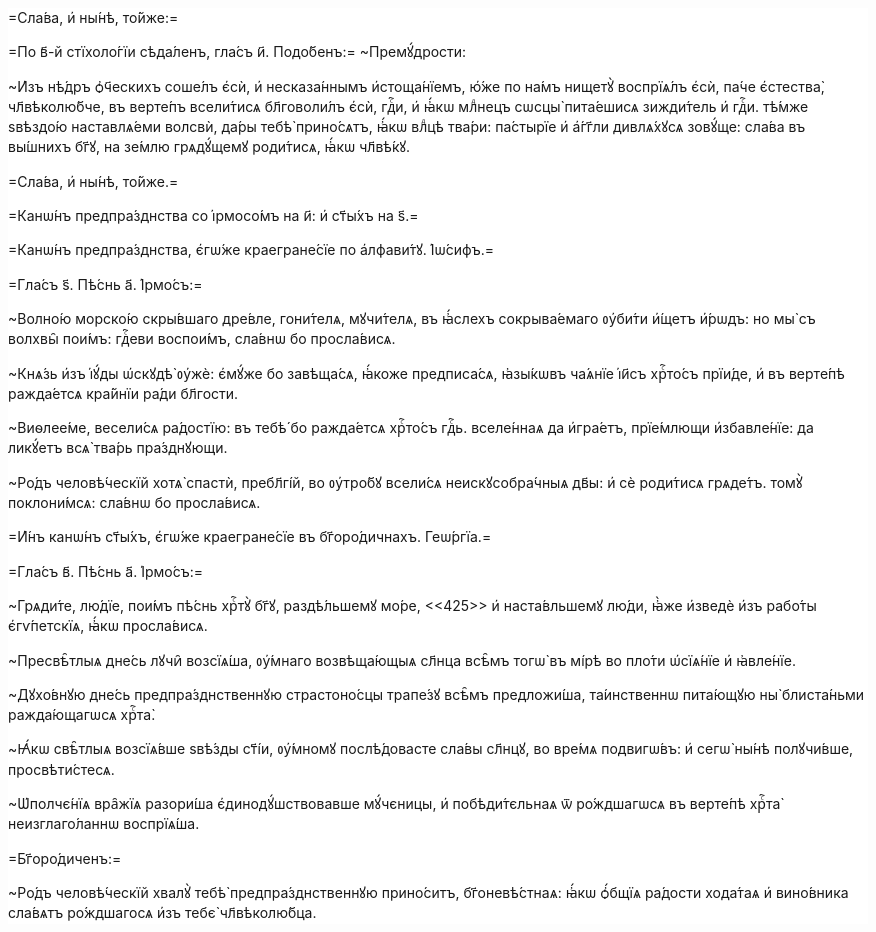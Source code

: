 =Сла́ва, и҆ ны́нѣ, то́йже:=

=По в҃-й стїхоло́гїи сѣда́ленъ, гла́съ и҃. Подо́бенъ:= ~Премꙋ́дрости:

~И҆зъ нѣ́дръ ѻ҆ч҃ескихъ соше́лъ є҆сѝ, и҆ несказа́ннымъ и҆стоща́нїемъ, ю҆́же по
на́мъ нищетꙋ̀ воспрїѧ́лъ є҆сѝ, па́че є҆стества̀, чл҃вѣколю́бче, въ верте́пъ
всели́тисѧ бл҃говоли́лъ є҆сѝ, гдⷭ҇и, и҆ ꙗ҆́кѡ млⷣнецъ сѡсцы̀ пита́ешисѧ
зижди́тель и҆ гдⷭ҇и. тѣ́мже ѕвѣздо́ю наставлѧ́еми волсвѝ, да́ры тебѣ̀
прино́сѧтъ, ꙗ҆́кѡ влⷣцѣ тва́ри: па́стырїе и҆ а҆́гг҃ли дивлѧ́хꙋсѧ зовꙋ́ще: сла́ва
въ вы́шнихъ бг҃ꙋ, на зе́млю грѧдꙋ́щемꙋ роди́тисѧ, ꙗ҆́кѡ чл҃вѣ́кꙋ.

=Сла́ва, и҆ ны́нѣ, то́йже.=

=Канѡ́нъ предпра́зднства со і҆рмосо́мъ на и҃: и҆ ст҃ы́хъ на ѕ҃.=

=Канѡ́нъ предпра́зднства, є҆гѡ́же краегране́сїе по а҆лфави́тꙋ. І҆ѡ́сифъ.=

=Гла́съ ѕ҃. Пѣ́снь а҃. І҆рмо́съ:=

~Волно́ю морско́ю скры́вшаго дре́вле, гони́телѧ, мꙋчи́телѧ, въ ꙗ҆́слехъ
сокрыва́емаго ᲂу҆би́ти и҆́щетъ и҆́рѡдъ: но мы̀ съ волхвы̑ пои́мъ: гдⷭ҇еви
воспои́мъ, сла́внѡ бо просла́висѧ.

~Кнѧ́зь и҆зъ і҆ꙋ́ды ѡ҆скꙋдѣ̀ ᲂу҆жѐ: є҆мꙋ́же бо завѣща́сѧ, ꙗ҆́коже предписа́сѧ,
ꙗ҆зы́кѡвъ ча́ѧнїе і҆и҃съ хрⷭ҇то́съ прїи́де, и҆ въ верте́пѣ ражда́етсѧ кра́йнїи
ра́ди бл҃гости.

~Виѳлее́ме, весели́сѧ ра́достїю: въ тебѣ́ бо ражда́етсѧ хрⷭ҇то́съ гдⷭ҇ь.
вселе́ннаѧ да и҆гра́етъ, прїе́млющи и҆збавле́нїе: да ликꙋ́етъ всѧ̀ тва́рь
пра́зднꙋющи.

~Ро́дъ человѣ́ческїй хотѧ̀ спастѝ, пребл҃гі́й, во ᲂу҆тро́бꙋ всели́сѧ
неискꙋсобра́чныѧ дв҃ы: и҆ сѐ роди́тисѧ грѧде́тъ. томꙋ̀ поклони́мсѧ: сла́внѡ бо
просла́висѧ.

=И҆́нъ канѡ́нъ ст҃ы́хъ, є҆гѡ́же краегране́сїе въ бг҃оро́дичнахъ. Геѡ́ргїа.=

=Гла́съ в҃. Пѣ́снь а҃. І҆рмо́съ:=

~Грѧди́те, лю́дїе, пои́мъ пѣ́снь хрⷭ҇тꙋ̀ бг҃ꙋ, раздѣ́льшемꙋ мо́ре, <<425>> и҆
наста́вльшемꙋ лю́ди, ꙗ҆̀же и҆зведѐ и҆зъ рабо́ты є҆гѵ́петскїѧ, ꙗ҆́кѡ просла́висѧ.

~Пресвѣ̑тлыѧ дне́сь лꙋчи̑ возсїѧ́ша, ᲂу҆́мнаго возвѣща́ющыѧ сл҃нца всѣ̑мъ тогѡ̀
въ мі́рѣ во пло́ти ѡ҆сїѧ́нїе и҆ ꙗ҆вле́нїе.

~Дꙋхо́внꙋю дне́сь предпра́зднственнꙋю страстоно́сцы трапе́зꙋ всѣ̑мъ
предложи́ша, та́инственнѡ пита́ющꙋю ны̀ блиста́ньми ражда́ющагѡсѧ хрⷭ҇та̀.

~Ꙗ҆́кѡ свѣ̑тлыѧ возсїѧ́вше ѕвѣ́зды ст҃і́и, ᲂу҆́мномꙋ послѣ́довасте сла́вы
сл҃нцꙋ, во вре́мѧ подвигѡ́въ: и҆ сегѡ̀ ны́нѣ полꙋчи́вше, просвѣти́стесѧ.

~Ѡ҆полчє́нїѧ вра̑жїѧ разори́ша є҆динодꙋ́шствовавше мꙋ́чєницы, и҆ побѣди́тєльнаѧ
ѿ ро́ждшагѡсѧ въ верте́пѣ хрⷭ҇та̀ неизглаго́ланнѡ воспрїѧ́ша.

=Бг҃оро́диченъ:=

~Ро́дъ человѣ́ческїй хвалꙋ̀ тебѣ̀ предпра́зднственнꙋю прино́ситъ,
бг҃оневѣ́стнаѧ: ꙗ҆́кѡ ѻ҆́бщїѧ ра́дости хода́таѧ и҆ вино́вника сла́вѧтъ
ро́ждшагосѧ и҆зъ тебє̀ чл҃вѣколю́бца.
